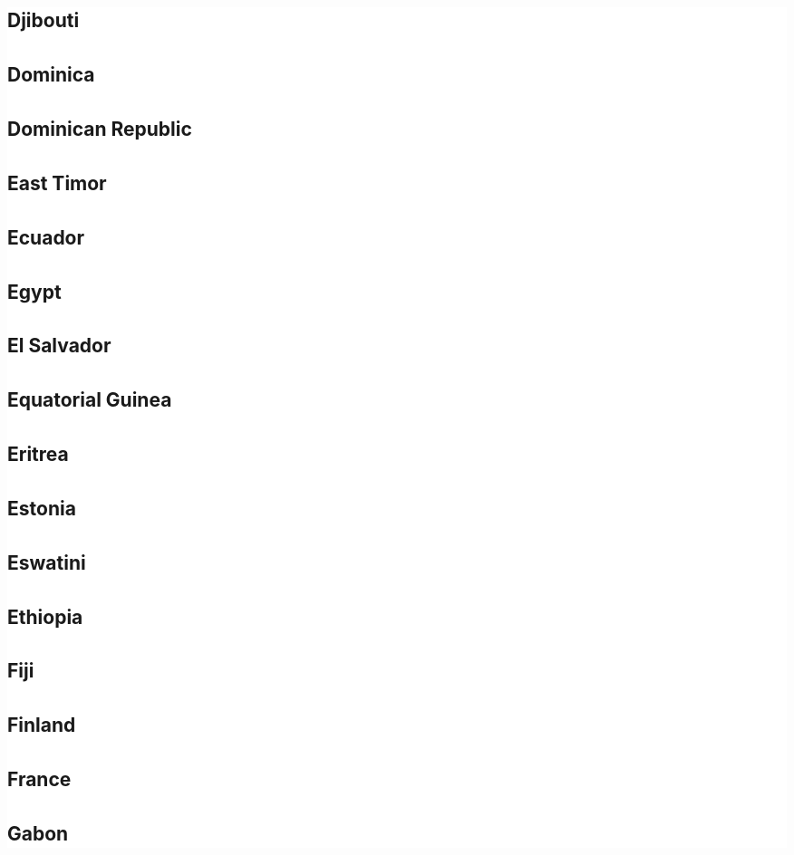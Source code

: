 
## Djibouti


## Dominica


## Dominican Republic


## East Timor


## Ecuador


## Egypt


## El Salvador


## Equatorial Guinea


## Eritrea


## Estonia


## Eswatini


## Ethiopia


## Fiji


## Finland


## France


## Gabon
